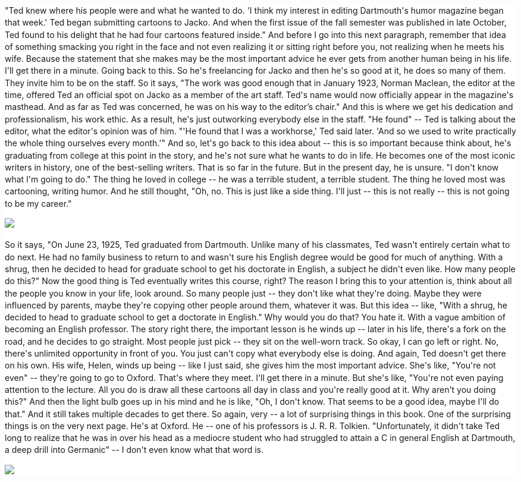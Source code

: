 "Ted knew where his people were and what he wanted to do. 'I think my interest in editing Dartmouth's humor magazine began that week.' Ted began submitting cartoons to Jacko. And when the first issue of the fall semester was published in late October, Ted found to his delight that he had four cartoons featured inside." And before I go into this next paragraph, remember that idea of something smacking you right in the face and not even realizing it or sitting right before you, not realizing when he meets his wife. Because the statement that she makes may be the most important advice he ever gets from another human being in his life. I'll get there in a minute. Going back to this. So he's freelancing for Jacko and then he's so good at it, he does so many of them. They invite him to be on the staff. So it says, "The work was good enough that in January 1923, Norman Maclean, the editor at the time, offered Ted an official spot on Jacko as a member of the art staff. Ted's name would now officially appear in the magazine's masthead. And as far as Ted was concerned, he was on his way to the editor’s chair." And this is where we get his dedication and professionalism, his work ethic. As a result, he's just outworking everybody else in the staff. "He found" -- Ted is talking about the editor, what the editor's opinion was of him. "'He found that I was a workhorse,' Ted said later. 'And so we used to write practically the whole thing ourselves every month.'" And so, let's go back to this idea about -- this is so important because think about, he's graduating from college at this point in the story, and he's not sure what he wants to do in life. He becomes one of the most iconic writers in history, one of the best-selling writers. That is so far in the future. But in the present day, he is unsure. "I don't know what I'm going to do." The thing he loved in college -- he was a terrible student, a terrible student. The thing he loved most was cartooning, writing humor. And he still thought, "Oh, no. This is just like a side thing. I'll just -- this is not really -- this is not going to be my career."

![](https://www.foundersnotes.com/static/images/new_icons/chevron-down-alt-thin.svg)

So it says, "On June 23, 1925, Ted graduated from Dartmouth. Unlike many of his classmates, Ted wasn't entirely certain what to do next. He had no family business to return to and wasn't sure his English degree would be good for much of anything. With a shrug, then he decided to head for graduate school to get his doctorate in English, a subject he didn't even like. How many people do this?" Now the good thing is Ted eventually writes this course, right? The reason I bring this to your attention is, think about all the people you know in your life, look around. So many people just -- they don't like what they're doing. Maybe they were influenced by parents, maybe they're copying other people around them, whatever it was. But this idea -- like, "With a shrug, he decided to head to graduate school to get a doctorate in English." Why would you do that? You hate it. With a vague ambition of becoming an English professor. The story right there, the important lesson is he winds up -- later in his life, there's a fork on the road, and he decides to go straight. Most people just pick -- they sit on the well-worn track. So okay, I can go left or right. No, there's unlimited opportunity in front of you. You just can't copy what everybody else is doing. And again, Ted doesn't get there on his own. His wife, Helen, winds up being -- like I just said, she gives him the most important advice. She's like, "You're not even" -- they're going to go to Oxford. That's where they meet. I'll get there in a minute. But she's like, "You're not even paying attention to the lecture. All you do is draw all these cartoons all day in class and you're really good at it. Why aren't you doing this?" And then the light bulb goes up in his mind and he is like, "Oh, I don't know. That seems to be a good idea, maybe I'll do that." And it still takes multiple decades to get there. So again, very -- a lot of surprising things in this book. One of the surprising things is on the very next page. He's at Oxford. He -- one of his professors is J. R. R. Tolkien. "Unfortunately, it didn't take Ted long to realize that he was in over his head as a mediocre student who had struggled to attain a C in general English at Dartmouth, a deep drill into Germanic" -- I don't even know what that word is.

![](https://www.foundersnotes.com/static/images/new_icons/chevron-down-alt-thin.svg)
